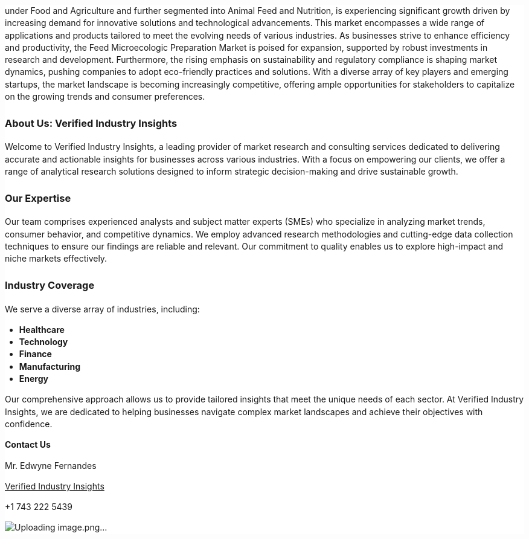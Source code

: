 under Food and Agriculture and further segmented into Animal Feed and Nutrition, is experiencing significant growth driven by increasing demand for innovative solutions and technological advancements. This market encompasses a wide range of applications and products tailored to meet the evolving needs of various industries. As businesses strive to enhance efficiency and productivity, the Feed Microecologic Preparation Market is poised for expansion, supported by robust investments in research and development. Furthermore, the rising emphasis on sustainability and regulatory compliance is shaping market dynamics, pushing companies to adopt eco-friendly practices and solutions. With a diverse array of key players and emerging startups, the market landscape is becoming increasingly competitive, offering ample opportunities for stakeholders to capitalize on the growing trends and consumer preferences.</p><h3>About Us: Verified Industry Insights</h3><p>Welcome to Verified Industry Insights, a leading provider of market research and consulting services dedicated to delivering accurate and actionable insights for businesses across various industries. With a focus on empowering our clients, we offer a range of analytical research solutions designed to inform strategic decision-making and drive sustainable growth.</p><h3>Our Expertise</h3><p>Our team comprises experienced analysts and subject matter experts (SMEs) who specialize in analyzing market trends, consumer behavior, and competitive dynamics. We employ advanced research methodologies and cutting-edge data collection techniques to ensure our findings are reliable and relevant. Our commitment to quality enables us to explore high-impact and niche markets effectively.</p><h3>Industry Coverage</h3><p>We serve a diverse array of industries, including:</p><ul><li><strong>Healthcare</strong></li><li><strong>Technology</strong></li><li><strong>Finance</strong></li><li><strong>Manufacturing</strong></li><li><strong>Energy</strong></li></ul><p>Our comprehensive approach allows us to provide tailored insights that meet the unique needs of each sector. At Verified Industry Insights, we are dedicated to helping businesses navigate complex market landscapes and achieve their objectives with confidence.</p><p><strong>Contact Us</strong></p><p>Mr. Edwyne Fernandes</p><p><a href="https://www.verifiedindustryinsights.com/">Verified Industry Insights</a></p><p>+1 743 222 5439</p>
![Uploading image.png…]()
